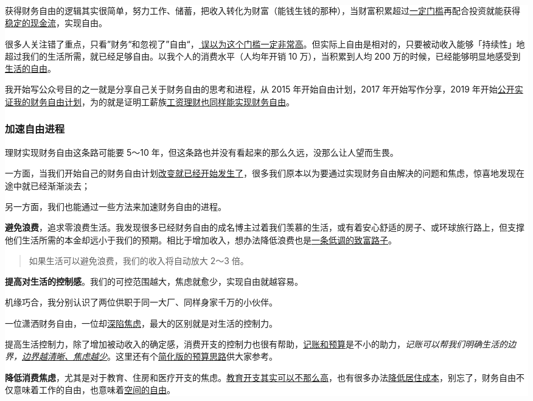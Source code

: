 

获得财务自由的逻辑其实很简单，努力工作、储蓄，把收入转化为财富（能钱生钱的那种），当财富积累超过[一定门槛](https://mp.weixin.qq.com/s?__biz=MzUzNjE3NzQ3Nw==&mid=2247485224&idx=1&sn=781125d1f8ca2f79785f80e50b3a2abb&scene=21#wechat_redirect)再配合投资就能获得[稳定的现金流](https://mp.weixin.qq.com/s?__biz=MzUzNjE3NzQ3Nw==&mid=2247484792&idx=1&sn=cb4877ea60f9a4c17b7123aaca8393e4&scene=21#wechat_redirect)，实现自由。



很多人关注错了重点，只看”财务“和忽视了”自由“，[ 误以为这个门槛一定非常高](https://mp.weixin.qq.com/s?__biz=MzUzNjE3NzQ3Nw==&mid=2247486799&idx=1&sn=26ef5424168cf463f332d38118f36b2d&scene=21#wechat_redirect)。但实际上自由是相对的，只要被动收入能够「持续性」地超过我们的生活所需，就已经足够自由。以我个人的消费水平（人均年开销 10 万），当积累到人均 200 万的时候，已经能够明显地感受到[生活的自由](http://mp.weixin.qq.com/s?__biz=MzUzNjE3NzQ3Nw==&mid=2247487209&idx=1&sn=27c73bd58f89083eccc351845cafa598&chksm=fafb70c3cd8cf9d5aa78e41d6ecd01434c461dacf037558d00e7914e58b8afdcabfd25b1cf15&scene=21#wechat_redirect)。



我开始写公众号目的之一就是分享自己关于财务自由的思考和进程，从 2015 年开始自由计划，2017 年开始写作分享，2019 年开始[公开实证我的财务自由计划](https://mp.weixin.qq.com/s?__biz=MzUzNjE3NzQ3Nw==&mid=2247484500&idx=1&sn=c04c3de1a1231bef25bb4cda773c00ff&scene=21#wechat_redirect)，为的就是证明工薪族[工资理财也同样能实现财务自由](https://mp.weixin.qq.com/s?__biz=MzUzNjE3NzQ3Nw==&mid=2247484480&idx=1&sn=258e8dd4976c7d3c324ed89b90904d14&scene=21#wechat_redirect)。



### 加速自由进程

理财实现财务自由这条路可能要 5～10 年，但这条路也并没有看起来的那么久远，没那么让人望而生畏。

一方面，当我们开始自己的财务自由计划[改变就已经开始发生了](https://mp.weixin.qq.com/s?__biz=MzUzNjE3NzQ3Nw==&mid=2247486705&idx=1&sn=50b8ff800d5079a50119fd89d4e9adf1&scene=21#wechat_redirect)，很多我们原本以为要通过实现财务自由解决的问题和焦虑，惊喜地发现在途中就已经渐渐淡去；

另一方面，我们也能通过一些方法来加速财务自由的进程。



**避免浪费**，追求零浪费生活。我发现很多已经财务自由的成名博主过着我们羡慕的生活，或有着安心舒适的房子、或环球旅行路上，但支撑他们生活所需的本金却远小于我们的预期。相比于增加收入，想办法降低浪费也是[一条低调的致富路子](https://mp.weixin.qq.com/s?__biz=MzUzNjE3NzQ3Nw==&mid=2247486379&idx=1&sn=d4ee2278fb3b81100b2857259cdf3bee&scene=21#wechat_redirect)。

> 如果生活可以避免浪费，我们的收入将自动放大 2～3 倍。



**提高对生活的控制感**。我们的可控范围越大，焦虑就愈少，实现自由就越容易。

机缘巧合，我分别认识了两位供职于同一大厂、同样身家千万的小伙伴。

一位潇洒财务自由，一位却[深陷焦虑](https://mp.weixin.qq.com/s?__biz=MzUzNjE3NzQ3Nw==&mid=2247486354&idx=1&sn=8761ce4560981d891d46e4edc2c5663a&scene=21#wechat_redirect)，最大的区别就是对生活的控制力。



提高生活控制力，除了增加被动收入的确定感，消费开支的控制力也很有帮助，[记账和预算](https://mp.weixin.qq.com/s?__biz=MzUzNjE3NzQ3Nw==&mid=2247485095&idx=1&sn=ab9124cc7c8aa636e9c335d196093d6f&scene=21#wechat_redirect)是不小的助力，*记账可以帮我们明确生活的边界，[边界越清晰、焦虑越少](https://mp.weixin.qq.com/s?__biz=MzUzNjE3NzQ3Nw==&mid=2247486699&idx=1&sn=df43b6d0ffccdf48b7cf9bca062c9cfe&scene=21#wechat_redirect)*。这里还有个[简化版的预算思路](https://mp.weixin.qq.com/s?__biz=MzUzNjE3NzQ3Nw==&mid=2247485420&idx=1&sn=d947f9d9fa528b5a225f7c404f0c44ac&scene=21#wechat_redirect)供大家参考。



**降低消费焦虑**，尤其是对于教育、住房和医疗开支的焦虑。[教育开支其实可以不那么高](https://mp.weixin.qq.com/s?__biz=MzUzNjE3NzQ3Nw==&mid=2247486354&idx=1&sn=8761ce4560981d891d46e4edc2c5663a&scene=21#wechat_redirect)，也有很多办法[降低居住成本](https://mp.weixin.qq.com/s?__biz=MzUzNjE3NzQ3Nw==&mid=2247485990&idx=1&sn=c687ef92792ab49ea3cfcde90f5ddd39&scene=21#wechat_redirect)，别忘了，财务自由不仅意味着工作的自由，也意味着[空间的自由](https://mp.weixin.qq.com/s?__biz=MzUzNjE3NzQ3Nw==&mid=2247486384&idx=1&sn=51b5fedfa720ccef0303a9139eb121bc&scene=21#wechat_redirect)。
